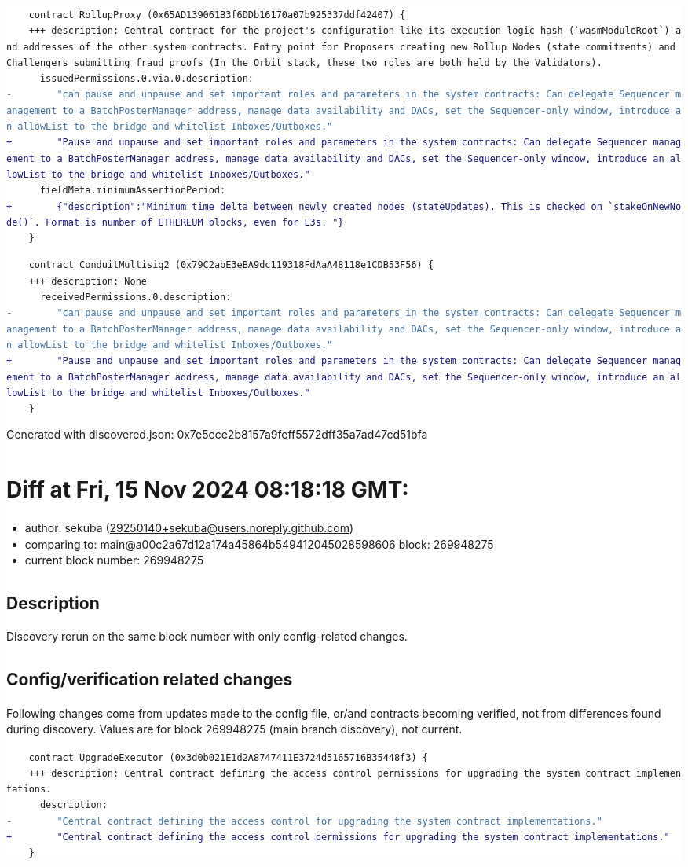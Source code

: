 ```diff
    contract RollupProxy (0x65AD139061B3f6DDb16170a07b925337ddf42407) {
    +++ description: Central contract for the project's configuration like its execution logic hash (`wasmModuleRoot`) and addresses of the other system contracts. Entry point for Proposers creating new Rollup Nodes (state commitments) and Challengers submitting fraud proofs (In the Orbit stack, these two roles are both held by the Validators).
      issuedPermissions.0.via.0.description:
-        "can pause and unpause and set important roles and parameters in the system contracts: Can delegate Sequencer management to a BatchPosterManager address, manage data availability and DACs, set the Sequencer-only window, introduce an allowList to the bridge and whitelist Inboxes/Outboxes."
+        "Pause and unpause and set important roles and parameters in the system contracts: Can delegate Sequencer management to a BatchPosterManager address, manage data availability and DACs, set the Sequencer-only window, introduce an allowList to the bridge and whitelist Inboxes/Outboxes."
      fieldMeta.minimumAssertionPeriod:
+        {"description":"Minimum time delta between newly created nodes (stateUpdates). This is checked on `stakeOnNewNode()`. Format is number of ETHEREUM blocks, even for L3s. "}
    }
```

```diff
    contract ConduitMultisig2 (0x79C2abE3eBA9dc119318FdAaA48118e1CDB53F56) {
    +++ description: None
      receivedPermissions.0.description:
-        "can pause and unpause and set important roles and parameters in the system contracts: Can delegate Sequencer management to a BatchPosterManager address, manage data availability and DACs, set the Sequencer-only window, introduce an allowList to the bridge and whitelist Inboxes/Outboxes."
+        "Pause and unpause and set important roles and parameters in the system contracts: Can delegate Sequencer management to a BatchPosterManager address, manage data availability and DACs, set the Sequencer-only window, introduce an allowList to the bridge and whitelist Inboxes/Outboxes."
    }
```

Generated with discovered.json: 0x7e5ece2b8157a9feff5572dff35a7ad47cd51bfa

# Diff at Fri, 15 Nov 2024 08:18:18 GMT:

- author: sekuba (<29250140+sekuba@users.noreply.github.com>)
- comparing to: main@a00c2a67d12a174a45864b549412045028598606 block: 269948275
- current block number: 269948275

## Description

Discovery rerun on the same block number with only config-related changes.

## Config/verification related changes

Following changes come from updates made to the config file,
or/and contracts becoming verified, not from differences found during
discovery. Values are for block 269948275 (main branch discovery), not current.

```diff
    contract UpgradeExecutor (0x3d0b021E1d2A8747411E3724d5165716B35448f3) {
    +++ description: Central contract defining the access control permissions for upgrading the system contract implementations.
      description:
-        "Central contract defining the access control for upgrading the system contract implementations."
+        "Central contract defining the access control permissions for upgrading the system contract implementations."
    }
```
